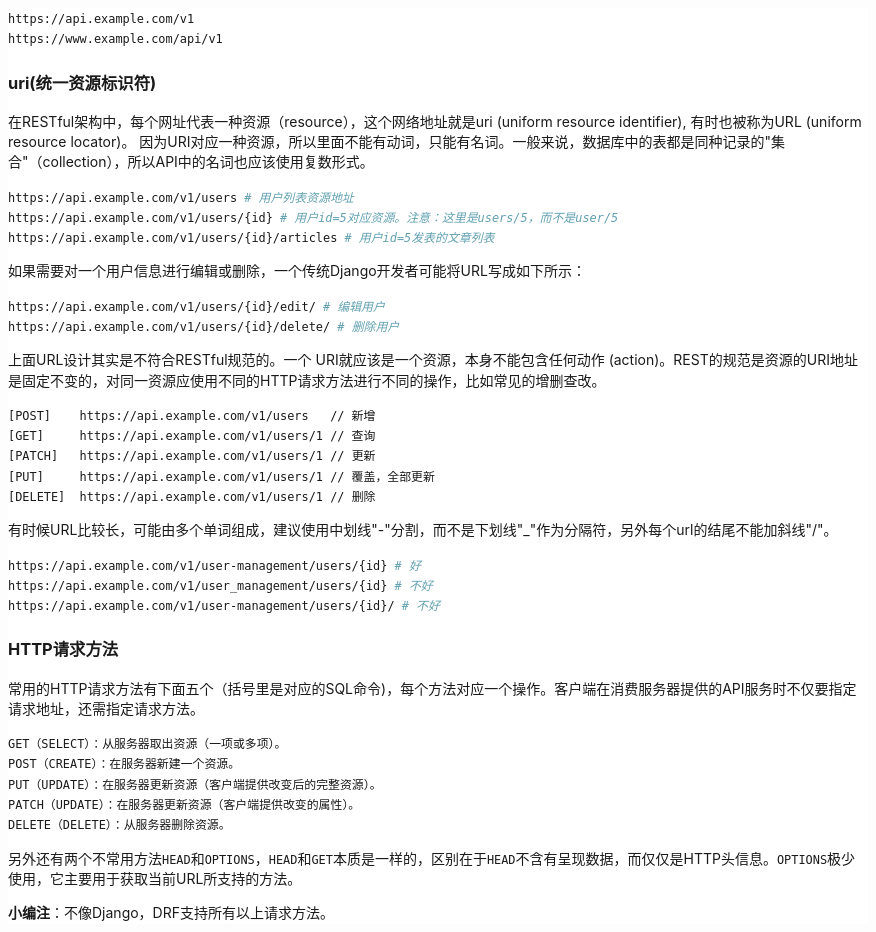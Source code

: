 ```bash
https://api.example.com/v1
https://www.example.com/api/v1 
```

### uri(统一资源标识符)

在RESTful架构中，每个网址代表一种资源（resource），这个网络地址就是uri (uniform resource identifier), 有时也被称为URL (uniform resource locator)。 因为URI对应一种资源，所以里面不能有动词，只能有名词。一般来说，数据库中的表都是同种记录的"集合"（collection），所以API中的名词也应该使用复数形式。

```bash
https://api.example.com/v1/users # 用户列表资源地址
https://api.example.com/v1/users/{id} # 用户id=5对应资源。注意：这里是users/5，而不是user/5
https://api.example.com/v1/users/{id}/articles # 用户id=5发表的文章列表
```

如果需要对一个用户信息进行编辑或删除，一个传统Django开发者可能将URL写成如下所示：

```bash
https://api.example.com/v1/users/{id}/edit/ # 编辑用户
https://api.example.com/v1/users/{id}/delete/ # 删除用户
```

上面URL设计其实是不符合RESTful规范的。一个 URI就应该是一个资源，本身不能包含任何动作 (action)。REST的规范是资源的URI地址是固定不变的，对同一资源应使用不同的HTTP请求方法进行不同的操作，比如常见的增删查改。

```bash
[POST]    https://api.example.com/v1/users   // 新增
[GET]     https://api.example.com/v1/users/1 // 查询
[PATCH]   https://api.example.com/v1/users/1 // 更新
[PUT]     https://api.example.com/v1/users/1 // 覆盖，全部更新
[DELETE]  https://api.example.com/v1/users/1 // 删除
```

有时候URL比较长，可能由多个单词组成，建议使用中划线"-"分割，而不是下划线"_"作为分隔符，另外每个url的结尾不能加斜线"/"。

```bash
https://api.example.com/v1/user-management/users/{id} # 好
https://api.example.com/v1/user_management/users/{id} # 不好
https://api.example.com/v1/user-management/users/{id}/ # 不好
```

### HTTP请求方法

常用的HTTP请求方法有下面五个（括号里是对应的SQL命令)，每个方法对应一个操作。客户端在消费服务器提供的API服务时不仅要指定请求地址，还需指定请求方法。

```sql
GET（SELECT）：从服务器取出资源（一项或多项）。
POST（CREATE）：在服务器新建一个资源。
PUT（UPDATE）：在服务器更新资源（客户端提供改变后的完整资源）。
PATCH（UPDATE）：在服务器更新资源（客户端提供改变的属性）。
DELETE（DELETE）：从服务器删除资源。
```

另外还有两个不常用方法`HEAD`和`OPTIONS`，`HEAD`和`GET`本质是一样的，区别在于`HEAD`不含有呈现数据，而仅仅是HTTP头信息。`OPTIONS`极少使用，它主要用于获取当前URL所支持的方法。

**小编注**：不像Django，DRF支持所有以上请求方法。
